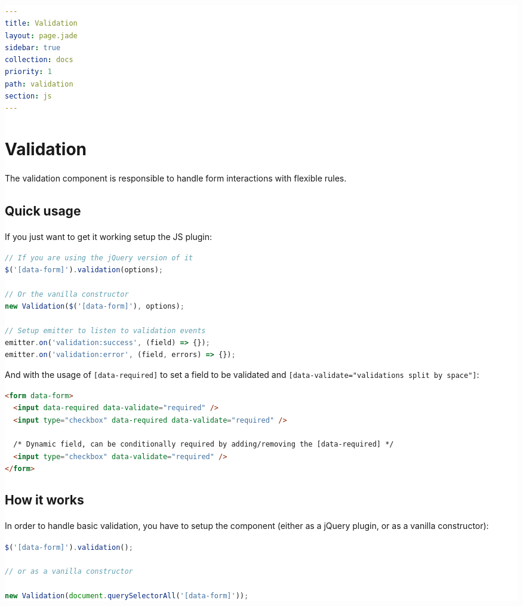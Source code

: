 ```yaml
---
title: Validation
layout: page.jade
sidebar: true
collection: docs
priority: 1
path: validation
section: js
---
```


# Validation
<p class="lead">The validation component is responsible to handle form interactions with flexible rules.</p>

## Quick usage
If you just want to get it working setup the JS plugin:

```js
// If you are using the jQuery version of it
$('[data-form]').validation(options);

// Or the vanilla constructor
new Validation($('[data-form]'), options);

// Setup emitter to listen to validation events
emitter.on('validation:success', (field) => {});
emitter.on('validation:error', (field, errors) => {});
```

And with the usage of `[data-required]` to set a field to be validated and `[data-validate="validations split by space"]`:

```html
<form data-form>
  <input data-required data-validate="required" />
  <input type="checkbox" data-required data-validate="required" />

  /* Dynamic field, can be conditionally required by adding/removing the [data-required] */
  <input type="checkbox" data-validate="required" />
</form>
```

## How it works
In order to handle basic validation, you have to setup the component (either as a jQuery plugin, or as a vanilla constructor):

```js
$('[data-form]').validation();

// or as a vanilla constructor

new Validation(document.querySelectorAll('[data-form]'));
```
